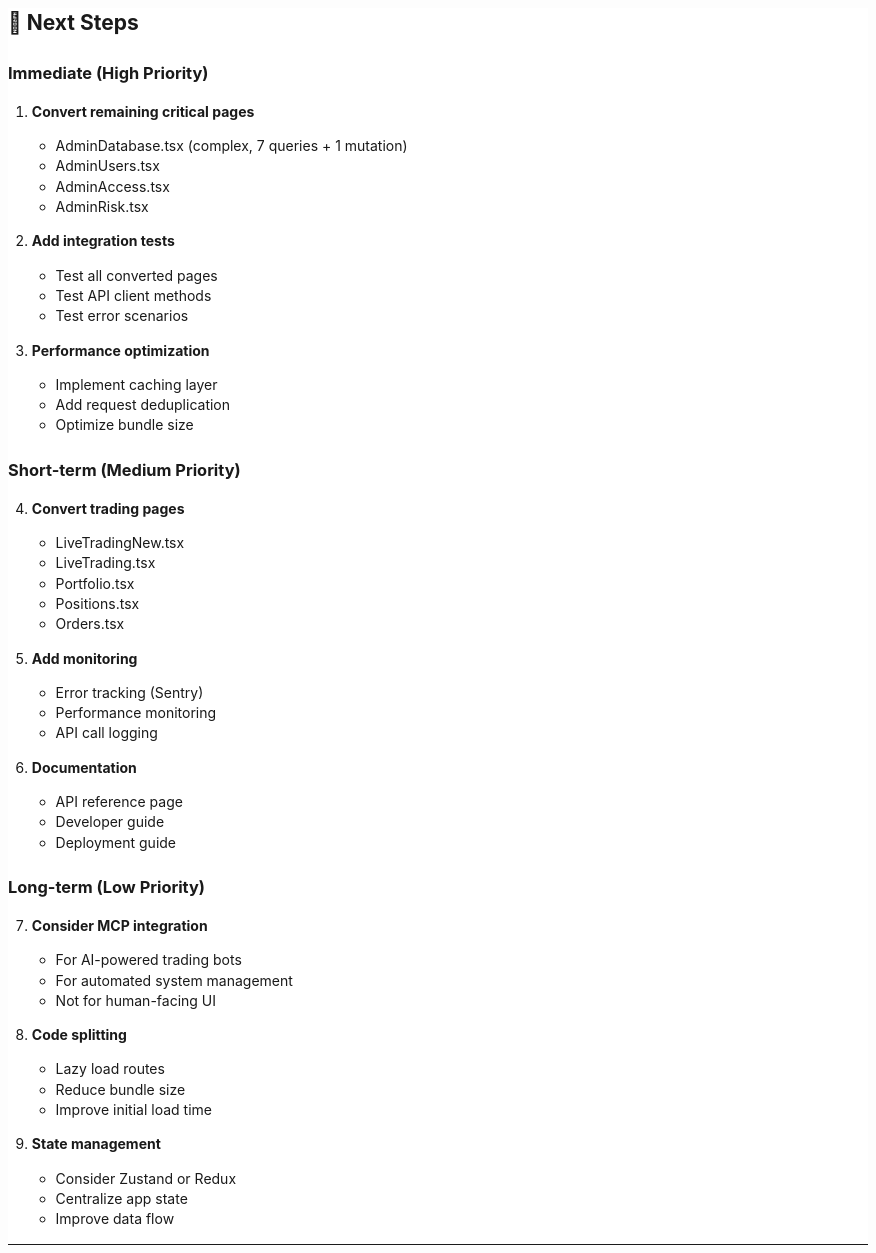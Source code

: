 
## 🚀 Next Steps

### Immediate (High Priority)

1. **Convert remaining critical pages**
   - AdminDatabase.tsx (complex, 7 queries + 1 mutation)
   - AdminUsers.tsx
   - AdminAccess.tsx
   - AdminRisk.tsx

2. **Add integration tests**
   - Test all converted pages
   - Test API client methods
   - Test error scenarios

3. **Performance optimization**
   - Implement caching layer
   - Add request deduplication
   - Optimize bundle size

### Short-term (Medium Priority)

4. **Convert trading pages**
   - LiveTradingNew.tsx
   - LiveTrading.tsx
   - Portfolio.tsx
   - Positions.tsx
   - Orders.tsx

5. **Add monitoring**
   - Error tracking (Sentry)
   - Performance monitoring
   - API call logging

6. **Documentation**
   - API reference page
   - Developer guide
   - Deployment guide

### Long-term (Low Priority)

7. **Consider MCP integration**
   - For AI-powered trading bots
   - For automated system management
   - Not for human-facing UI

8. **Code splitting**
   - Lazy load routes
   - Reduce bundle size
   - Improve initial load time

9. **State management**
   - Consider Zustand or Redux
   - Centralize app state
   - Improve data flow

---